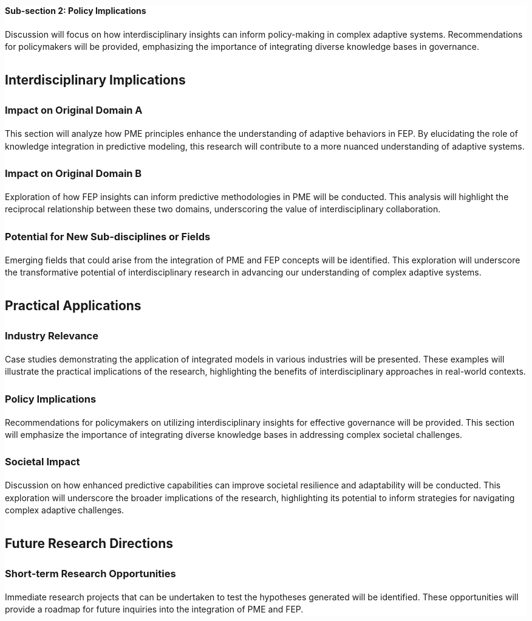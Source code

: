 #### Sub-section 2: Policy Implications

Discussion will focus on how interdisciplinary insights can inform policy-making in complex adaptive systems. Recommendations for policymakers will be provided, emphasizing the importance of integrating diverse knowledge bases in governance.

## Interdisciplinary Implications

### Impact on Original Domain A

This section will analyze how PME principles enhance the understanding of adaptive behaviors in FEP. By elucidating the role of knowledge integration in predictive modeling, this research will contribute to a more nuanced understanding of adaptive systems.

### Impact on Original Domain B

Exploration of how FEP insights can inform predictive methodologies in PME will be conducted. This analysis will highlight the reciprocal relationship between these two domains, underscoring the value of interdisciplinary collaboration.

### Potential for New Sub-disciplines or Fields

Emerging fields that could arise from the integration of PME and FEP concepts will be identified. This exploration will underscore the transformative potential of interdisciplinary research in advancing our understanding of complex adaptive systems.

## Practical Applications

### Industry Relevance

Case studies demonstrating the application of integrated models in various industries will be presented. These examples will illustrate the practical implications of the research, highlighting the benefits of interdisciplinary approaches in real-world contexts.

### Policy Implications

Recommendations for policymakers on utilizing interdisciplinary insights for effective governance will be provided. This section will emphasize the importance of integrating diverse knowledge bases in addressing complex societal challenges.

### Societal Impact

Discussion on how enhanced predictive capabilities can improve societal resilience and adaptability will be conducted. This exploration will underscore the broader implications of the research, highlighting its potential to inform strategies for navigating complex adaptive challenges.

## Future Research Directions

### Short-term Research Opportunities

Immediate research projects that can be undertaken to test the hypotheses generated will be identified. These opportunities will provide a roadmap for future inquiries into the integration of PME and FEP.
